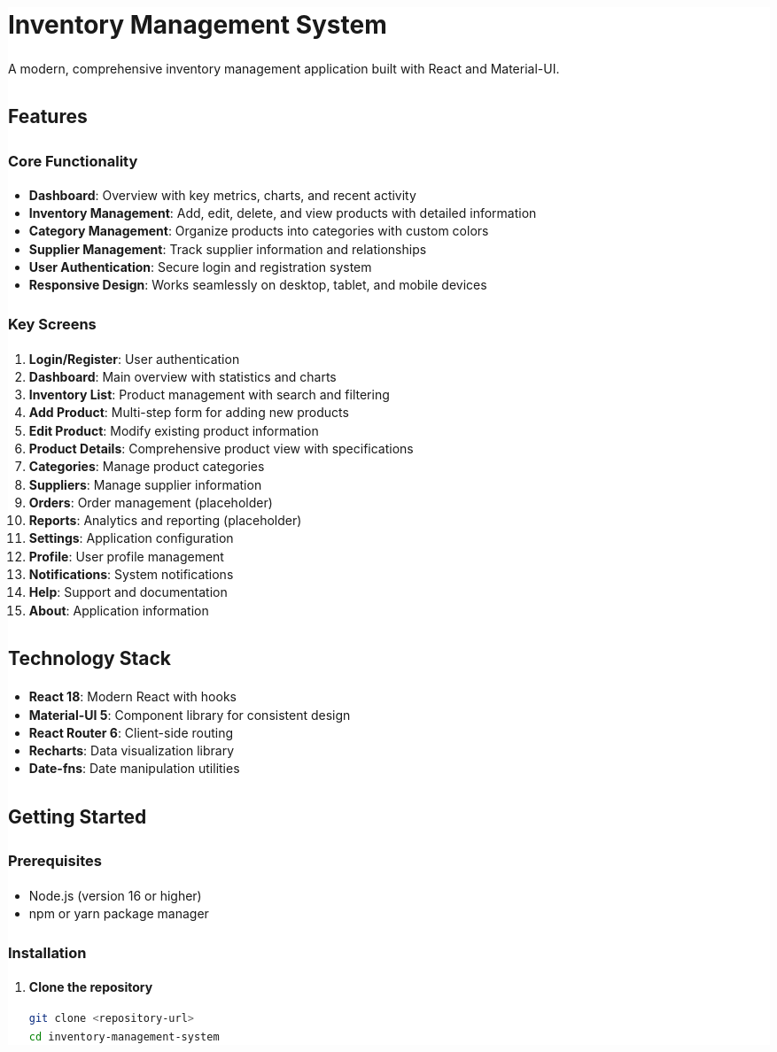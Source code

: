 # Inventory Management System

A modern, comprehensive inventory management application built with React and Material-UI.

## Features

### Core Functionality
- **Dashboard**: Overview with key metrics, charts, and recent activity
- **Inventory Management**: Add, edit, delete, and view products with detailed information
- **Category Management**: Organize products into categories with custom colors
- **Supplier Management**: Track supplier information and relationships
- **User Authentication**: Secure login and registration system
- **Responsive Design**: Works seamlessly on desktop, tablet, and mobile devices

### Key Screens
1. **Login/Register**: User authentication
2. **Dashboard**: Main overview with statistics and charts
3. **Inventory List**: Product management with search and filtering
4. **Add Product**: Multi-step form for adding new products
5. **Edit Product**: Modify existing product information
6. **Product Details**: Comprehensive product view with specifications
7. **Categories**: Manage product categories
8. **Suppliers**: Manage supplier information
9. **Orders**: Order management (placeholder)
10. **Reports**: Analytics and reporting (placeholder)
11. **Settings**: Application configuration
12. **Profile**: User profile management
13. **Notifications**: System notifications
14. **Help**: Support and documentation
15. **About**: Application information

## Technology Stack

- **React 18**: Modern React with hooks
- **Material-UI 5**: Component library for consistent design
- **React Router 6**: Client-side routing
- **Recharts**: Data visualization library
- **Date-fns**: Date manipulation utilities

## Getting Started

### Prerequisites
- Node.js (version 16 or higher)
- npm or yarn package manager

### Installation

1. **Clone the repository**
   ```bash
   git clone <repository-url>
   cd inventory-management-system
   ```
